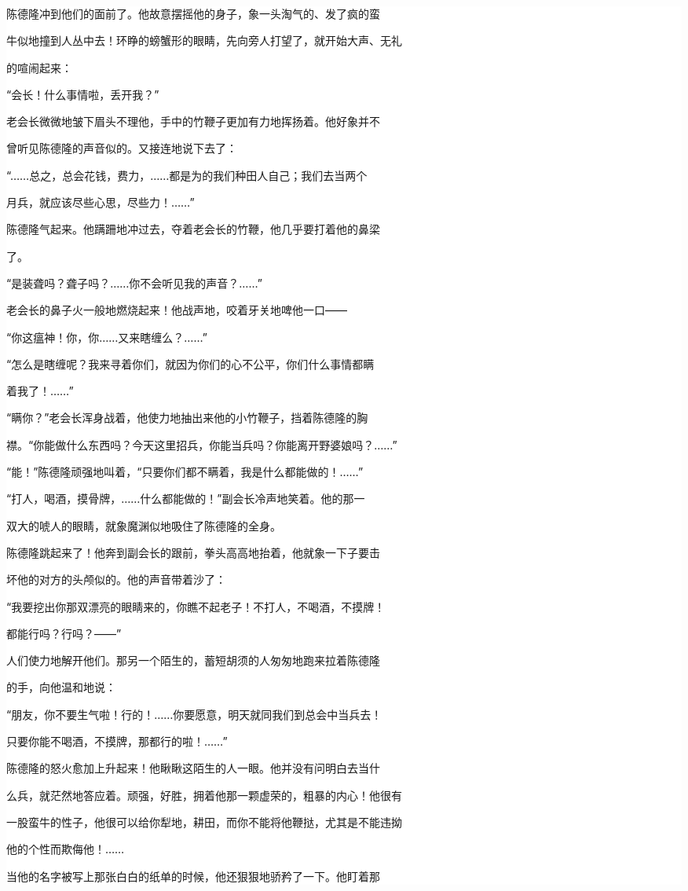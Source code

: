   陈德隆冲到他们的面前了。他故意摆摇他的身子，象一头淘气的、发了疯的蛮

 牛似地撞到人丛中去！环睁的螃蟹形的眼睛，先向旁人打望了，就开始大声、无礼

 的喧闹起来：

  “会长！什么事情啦，丢开我？”

  老会长微微地皱下眉头不理他，手中的竹鞭子更加有力地挥扬着。他好象并不

 曾听见陈德隆的声音似的。又接连地说下去了：

  “……总之，总会花钱，费力，……都是为的我们种田人自己；我们去当两个

 月兵，就应该尽些心思，尽些力！……”

  陈德隆气起来。他蹒跚地冲过去，夺着老会长的竹鞭，他几乎要打着他的鼻梁

 了。

  “是装聋吗？聋子吗？……你不会听见我的声音？……”

  老会长的鼻子火一般地燃烧起来！他战声地，咬着牙关地啤他一口——

  “你这瘟神！你，你……又来瞎缠么？……”

  “怎么是瞎缠呢？我来寻着你们，就因为你们的心不公平，你们什么事情都瞒

 着我了！……”

  “瞒你？”老会长浑身战着，他使力地抽出来他的小竹鞭子，挡着陈德隆的胸

 襟。“你能做什么东西吗？今天这里招兵，你能当兵吗？你能离开野婆娘吗？……”

  “能！”陈德隆顽强地叫着，“只要你们都不瞒着，我是什么都能做的！……”

  “打人，喝酒，摸骨牌，……什么都能做的！”副会长冷声地笑着。他的那一

 双大的唬人的眼睛，就象魔渊似地吸住了陈德隆的全身。

  陈德隆跳起来了！他奔到副会长的跟前，拳头高高地抬着，他就象一下子要击

 坏他的对方的头颅似的。他的声音带着沙了：

  “我要挖出你那双漂亮的眼睛来的，你瞧不起老子！不打人，不喝酒，不摸牌！

 都能行吗？行吗？——”

  人们使力地解开他们。那另一个陌生的，蓄短胡须的人匆匆地跑来拉着陈德隆

 的手，向他温和地说：

  “朋友，你不要生气啦！行的！……你要愿意，明天就同我们到总会中当兵去！

 只要你能不喝酒，不摸牌，那都行的啦！……”

  陈德隆的怒火愈加上升起来！他瞅瞅这陌生的人一眼。他并没有问明白去当什

 么兵，就茫然地答应着。顽强，好胜，拥着他那一颗虚荣的，粗暴的内心！他很有

 一股蛮牛的性子，他很可以给你犁地，耕田，而你不能将他鞭挞，尤其是不能违拗

 他的个性而欺侮他！……

  当他的名字被写上那张白白的纸单的时候，他还狠狠地骄矜了一下。他盯着那
